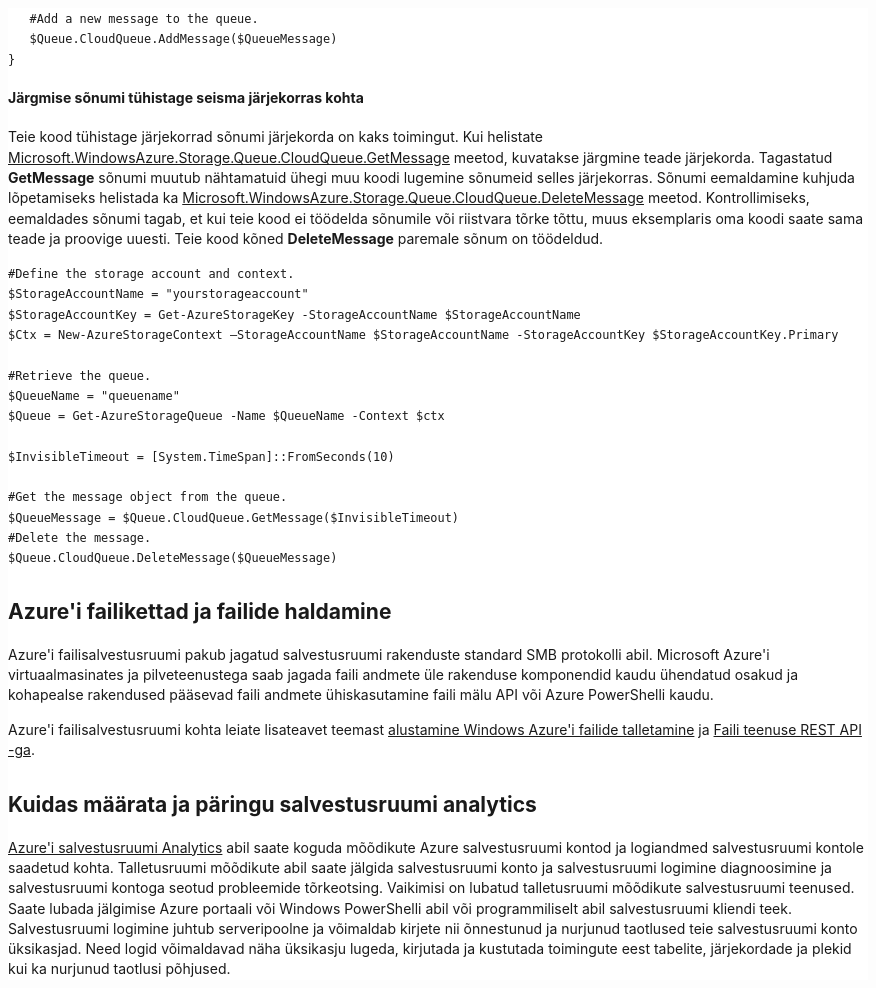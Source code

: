        #Add a new message to the queue.
       $Queue.CloudQueue.AddMessage($QueueMessage)
    }


#### <a name="how-to-de-queue-at-the-next-message"></a>Järgmise sõnumi tühistage seisma järjekorras kohta
Teie kood tühistage järjekorrad sõnumi järjekorda on kaks toimingut. Kui helistate [Microsoft.WindowsAzure.Storage.Queue.CloudQueue.GetMessage](http://msdn.microsoft.com/library/azure/microsoft.windowsazure.storage.queue.cloudqueue.getmessage.aspx) meetod, kuvatakse järgmine teade järjekorda. Tagastatud **GetMessage** sõnumi muutub nähtamatuid ühegi muu koodi lugemine sõnumeid selles järjekorras. Sõnumi eemaldamine kuhjuda lõpetamiseks helistada ka [Microsoft.WindowsAzure.Storage.Queue.CloudQueue.DeleteMessage](http://msdn.microsoft.com/library/azure/microsoft.windowsazure.storage.queue.cloudqueue.deletemessage.aspx) meetod. Kontrollimiseks, eemaldades sõnumi tagab, et kui teie kood ei töödelda sõnumile või riistvara tõrke tõttu, muus eksemplaris oma koodi saate sama teade ja proovige uuesti. Teie kood kõned **DeleteMessage** paremale sõnum on töödeldud.

    #Define the storage account and context.
    $StorageAccountName = "yourstorageaccount"
    $StorageAccountKey = Get-AzureStorageKey -StorageAccountName $StorageAccountName
    $Ctx = New-AzureStorageContext –StorageAccountName $StorageAccountName -StorageAccountKey $StorageAccountKey.Primary

    #Retrieve the queue.
    $QueueName = "queuename"
    $Queue = Get-AzureStorageQueue -Name $QueueName -Context $ctx

    $InvisibleTimeout = [System.TimeSpan]::FromSeconds(10)

    #Get the message object from the queue.
    $QueueMessage = $Queue.CloudQueue.GetMessage($InvisibleTimeout)
    #Delete the message.
    $Queue.CloudQueue.DeleteMessage($QueueMessage)

## <a name="how-to-manage-azure-file-shares-and-files"></a>Azure'i failikettad ja failide haldamine
Azure'i failisalvestusruumi pakub jagatud salvestusruumi rakenduste standard SMB protokolli abil. Microsoft Azure'i virtuaalmasinates ja pilveteenustega saab jagada faili andmete üle rakenduse komponendid kaudu ühendatud osakud ja kohapealse rakendused pääsevad faili andmete ühiskasutamine faili mälu API või Azure PowerShelli kaudu.

Azure'i failisalvestusruumi kohta leiate lisateavet teemast [alustamine Windows Azure'i failide talletamine](storage-dotnet-how-to-use-files.md) ja [Faili teenuse REST API -ga](http://msdn.microsoft.com/library/azure/dn167006.aspx).

## <a name="how-to-set-and-query-storage-analytics"></a>Kuidas määrata ja päringu salvestusruumi analytics
[Azure'i salvestusruumi Analytics](storage-analytics.md) abil saate koguda mõõdikute Azure salvestusruumi kontod ja logiandmed salvestusruumi kontole saadetud kohta. Talletusruumi mõõdikute abil saate jälgida salvestusruumi konto ja salvestusruumi logimine diagnoosimine ja salvestusruumi kontoga seotud probleemide tõrkeotsing.
Vaikimisi on lubatud talletusruumi mõõdikute salvestusruumi teenused. Saate lubada jälgimise Azure portaali või Windows PowerShelli abil või programmiliselt abil salvestusruumi kliendi teek. Salvestusruumi logimine juhtub serveripoolne ja võimaldab kirjete nii õnnestunud ja nurjunud taotlused teie salvestusruumi konto üksikasjad. Need logid võimaldavad näha üksikasju lugeda, kirjutada ja kustutada toimingute eest tabelite, järjekordade ja plekid kui ka nurjunud taotlusi põhjused.


[Image1]: ./media/storage-powershell-guide-full/Subscription_currentportal.png
[Image2]: ./media/storage-powershell-guide-full/Subscription_Previewportal.png
[Image3]: ./media/storage-powershell-guide-full/Blobdownload.png
[Getting started with Azure Storage and PowerShell in 5 minutes]: #getstart
[Prerequisites for using Azure PowerShell with Azure Storage]: #pre
[How to manage storage accounts in Azure]: #manageaccount
[How to set a default Azure subscription]: #setdefsub
[How to create a new Azure storage account]: #createaccount
[How to set a default Azure storage account]: #defaultaccount
[How to list all Azure storage accounts in a subscription]: #listaccounts
[How to create an Azure storage context]: #createctx
[How to manage Azure blobs and blob snapshots]: #manageblobs
[How to create a container]: #container
[How to upload a blob into a container]: #uploadblob
[How to download blobs from a container]: #downblob
[How to copy blobs from one storage container to another]: #copyblob
[How to delete a blob]: #deleteblob
[How to manage Azure blob snapshots]: #manageshots
[How to create a blob snapshot]: #createshot
[How to list snapshots of a blob]: #listshot
[How to copy a snapshot of a blob]: #copyshot
[How to manage Azure tables and table entities]: #managetables
[How to create a table]: #createtable
[How to retrieve a table]: #gettable
[How to delete a table]: #remtable
[How to manage table entities]: #mngentity
[How to add table entities]: #addentity
[How to query table entities]: #queryentity
[How to delete table entities]: #deleteentity
[How to manage Azure queues and queue messages]: #managequeues
[How to create a queue]: #createqueue
[How to retrieve a queue]: #getqueue
[How to delete a queue]: #remqueue
[How to manage queue messages]: #mngqueuemsg
[How to insert a message into a queue]: #addqueuemsg
[How to de-queue at the next message]: #dequeuemsg
[How to manage Azure file shares and files]: #files
[How to set and query storage analytics]: #stganalytics
[How to manage Shared Access Signature (SAS) and Stored Access Policy]: #sas
[How to use Azure Storage for U.S. government and Azure China]: #gov
[Next Steps]: #next